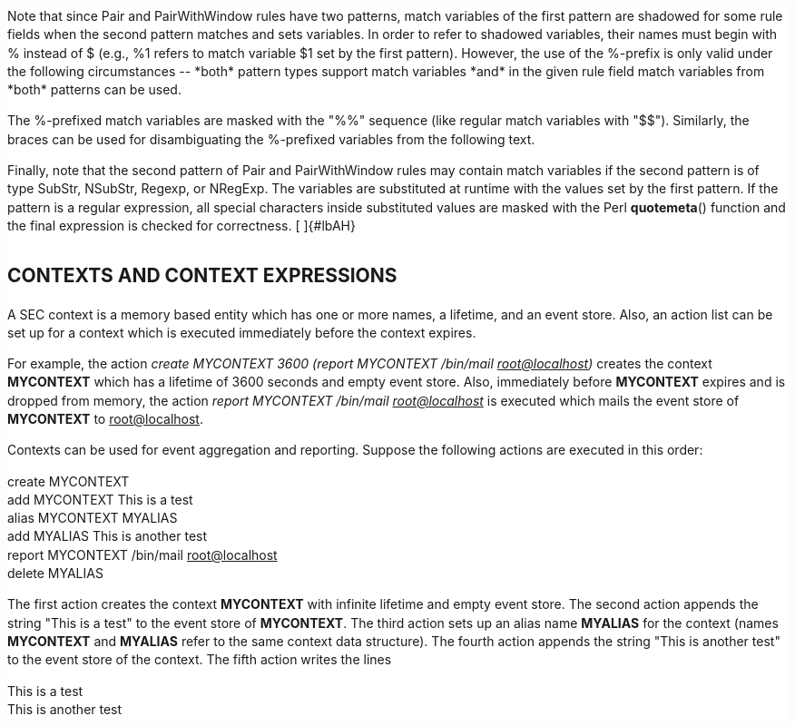 Note that since Pair and PairWithWindow rules have two patterns, match
variables of the first pattern are shadowed for some rule fields when
the second pattern matches and sets variables. In order to refer to
shadowed variables, their names must begin with % instead of \$ (e.g.,
%1 refers to match variable \$1 set by the first pattern). However, the
use of the %-prefix is only valid under the following circumstances \--
\*both\* pattern types support match variables \*and\* in the given rule
field match variables from \*both\* patterns can be used.

The %-prefixed match variables are masked with the \"%%\" sequence (like
regular match variables with \"\$\$\"). Similarly, the braces can be
used for disambiguating the %-prefixed variables from the following
text.

Finally, note that the second pattern of Pair and PairWithWindow rules
may contain match variables if the second pattern is of type SubStr,
NSubStr, Regexp, or NRegExp. The variables are substituted at runtime
with the values set by the first pattern. If the pattern is a regular
expression, all special characters inside substituted values are masked
with the Perl **quotemeta**() function and the final expression is
checked for correctness. [ ]{#lbAH}

## CONTEXTS AND CONTEXT EXPRESSIONS

A SEC context is a memory based entity which has one or more names, a
lifetime, and an event store. Also, an action list can be set up for a
context which is executed immediately before the context expires.

For example, the action *create MYCONTEXT 3600 (report MYCONTEXT
/bin/mail <root@localhost>)* creates the context **MYCONTEXT** which has
a lifetime of 3600 seconds and empty event store. Also, immediately
before **MYCONTEXT** expires and is dropped from memory, the action
*report MYCONTEXT /bin/mail <root@localhost>* is executed which mails
the event store of **MYCONTEXT** to <root@localhost>.

Contexts can be used for event aggregation and reporting. Suppose the
following actions are executed in this order:

create MYCONTEXT\
add MYCONTEXT This is a test\
alias MYCONTEXT MYALIAS\
add MYALIAS This is another test\
report MYCONTEXT /bin/mail <root@localhost>\
delete MYALIAS

The first action creates the context **MYCONTEXT** with infinite
lifetime and empty event store. The second action appends the string
\"This is a test\" to the event store of **MYCONTEXT**. The third action
sets up an alias name **MYALIAS** for the context (names **MYCONTEXT**
and **MYALIAS** refer to the same context data structure). The fourth
action appends the string \"This is another test\" to the event store of
the context. The fifth action writes the lines

This is a test\
This is another test
